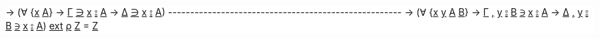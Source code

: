   <a id="15165" class="Symbol">→</a> <a id="15167" class="Symbol">(∀</a> <a id="15170" class="Symbol">{</a><a id="15171" href="{% endraw %}{{ site.baseurl }}{% link out/plfa/Properties.md %}{% raw %}#15171" class="Bound">x</a> <a id="15173" href="{% endraw %}{{ site.baseurl }}{% link out/plfa/Properties.md %}{% raw %}#15173" class="Bound">A</a><a id="15174" class="Symbol">}</a>     <a id="15180" class="Symbol">→</a>         <a id="15190" href="{% endraw %}{{ site.baseurl }}{% link out/plfa/Properties.md %}{% raw %}#15158" class="Bound">Γ</a> <a id="15192" href="{% endraw %}{{ site.baseurl }}{% link out/plfa/Lambda.md %}{% raw %}#31331" class="Datatype Operator">∋</a> <a id="15194" href="{% endraw %}{{ site.baseurl }}{% link out/plfa/Properties.md %}{% raw %}#15171" class="Bound">x</a> <a id="15196" href="{% endraw %}{{ site.baseurl }}{% link out/plfa/Lambda.md %}{% raw %}#31331" class="Datatype Operator">⦂</a> <a id="15198" href="{% endraw %}{{ site.baseurl }}{% link out/plfa/Properties.md %}{% raw %}#15173" class="Bound">A</a> <a id="15200" class="Symbol">→</a>         <a id="15210" href="{% endraw %}{{ site.baseurl }}{% link out/plfa/Properties.md %}{% raw %}#15160" class="Bound">Δ</a> <a id="15212" href="{% endraw %}{{ site.baseurl }}{% link out/plfa/Lambda.md %}{% raw %}#31331" class="Datatype Operator">∋</a> <a id="15214" href="{% endraw %}{{ site.baseurl }}{% link out/plfa/Properties.md %}{% raw %}#15171" class="Bound">x</a> <a id="15216" href="{% endraw %}{{ site.baseurl }}{% link out/plfa/Lambda.md %}{% raw %}#31331" class="Datatype Operator">⦂</a> <a id="15218" href="{% endraw %}{{ site.baseurl }}{% link out/plfa/Properties.md %}{% raw %}#15173" class="Bound">A</a><a id="15219" class="Symbol">)</a>
    <a id="15225" class="Comment">-----------------------------------------------------</a>
  <a id="15281" class="Symbol">→</a> <a id="15283" class="Symbol">(∀</a> <a id="15286" class="Symbol">{</a><a id="15287" href="{% endraw %}{{ site.baseurl }}{% link out/plfa/Properties.md %}{% raw %}#15287" class="Bound">x</a> <a id="15289" href="{% endraw %}{{ site.baseurl }}{% link out/plfa/Properties.md %}{% raw %}#15289" class="Bound">y</a> <a id="15291" href="{% endraw %}{{ site.baseurl }}{% link out/plfa/Properties.md %}{% raw %}#15291" class="Bound">A</a> <a id="15293" href="{% endraw %}{{ site.baseurl }}{% link out/plfa/Properties.md %}{% raw %}#15293" class="Bound">B</a><a id="15294" class="Symbol">}</a> <a id="15296" class="Symbol">→</a> <a id="15298" href="{% endraw %}{{ site.baseurl }}{% link out/plfa/Properties.md %}{% raw %}#15158" class="Bound">Γ</a> <a id="15300" href="{% endraw %}{{ site.baseurl }}{% link out/plfa/Lambda.md %}{% raw %}#30389" class="InductiveConstructor Operator">,</a> <a id="15302" href="{% endraw %}{{ site.baseurl }}{% link out/plfa/Properties.md %}{% raw %}#15289" class="Bound">y</a> <a id="15304" href="{% endraw %}{{ site.baseurl }}{% link out/plfa/Lambda.md %}{% raw %}#30389" class="InductiveConstructor Operator">⦂</a> <a id="15306" href="{% endraw %}{{ site.baseurl }}{% link out/plfa/Properties.md %}{% raw %}#15293" class="Bound">B</a> <a id="15308" href="{% endraw %}{{ site.baseurl }}{% link out/plfa/Lambda.md %}{% raw %}#31331" class="Datatype Operator">∋</a> <a id="15310" href="{% endraw %}{{ site.baseurl }}{% link out/plfa/Properties.md %}{% raw %}#15287" class="Bound">x</a> <a id="15312" href="{% endraw %}{{ site.baseurl }}{% link out/plfa/Lambda.md %}{% raw %}#31331" class="Datatype Operator">⦂</a> <a id="15314" href="{% endraw %}{{ site.baseurl }}{% link out/plfa/Properties.md %}{% raw %}#15291" class="Bound">A</a> <a id="15316" class="Symbol">→</a> <a id="15318" href="{% endraw %}{{ site.baseurl }}{% link out/plfa/Properties.md %}{% raw %}#15160" class="Bound">Δ</a> <a id="15320" href="{% endraw %}{{ site.baseurl }}{% link out/plfa/Lambda.md %}{% raw %}#30389" class="InductiveConstructor Operator">,</a> <a id="15322" href="{% endraw %}{{ site.baseurl }}{% link out/plfa/Properties.md %}{% raw %}#15289" class="Bound">y</a> <a id="15324" href="{% endraw %}{{ site.baseurl }}{% link out/plfa/Lambda.md %}{% raw %}#30389" class="InductiveConstructor Operator">⦂</a> <a id="15326" href="{% endraw %}{{ site.baseurl }}{% link out/plfa/Properties.md %}{% raw %}#15293" class="Bound">B</a> <a id="15328" href="{% endraw %}{{ site.baseurl }}{% link out/plfa/Lambda.md %}{% raw %}#31331" class="Datatype Operator">∋</a> <a id="15330" href="{% endraw %}{{ site.baseurl }}{% link out/plfa/Properties.md %}{% raw %}#15287" class="Bound">x</a> <a id="15332" href="{% endraw %}{{ site.baseurl }}{% link out/plfa/Lambda.md %}{% raw %}#31331" class="Datatype Operator">⦂</a> <a id="15334" href="{% endraw %}{{ site.baseurl }}{% link out/plfa/Properties.md %}{% raw %}#15291" class="Bound">A</a><a id="15335" class="Symbol">)</a>
<a id="15337" href="{% endraw %}{{ site.baseurl }}{% link out/plfa/Properties.md %}{% raw %}#15149" class="Function">ext</a> <a id="15341" href="{% endraw %}{{ site.baseurl }}{% link out/plfa/Properties.md %}{% raw %}#15341" class="Bound">ρ</a> <a id="15343" href="{% endraw %}{{ site.baseurl }}{% link out/plfa/Lambda.md %}{% raw %}#31374" class="InductiveConstructor">Z</a>           <a id="15355" class="Symbol">=</a>  <a id="15358" href="{% endraw %}{{ site.baseurl }}{% link out/plfa/Lambda.md %}{% raw %}#31374" class="InductiveConstructor">Z</a>